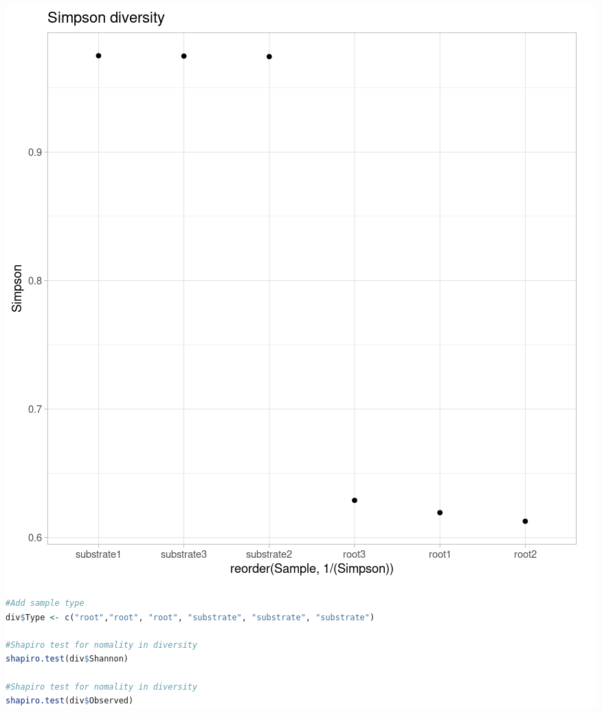 ![png](output_26_2.png)
    



```R
#Add sample type
div$Type <- c("root","root", "root", "substrate", "substrate", "substrate")

#Shapiro test for nomality in diversity
shapiro.test(div$Shannon)

#Shapiro test for nomality in diversity
shapiro.test(div$Observed)
```

